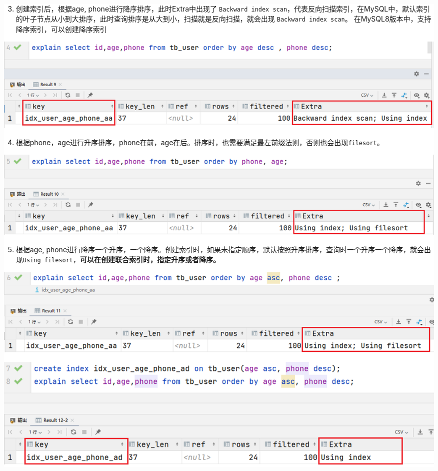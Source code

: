 
3. 创建索引后，根据age, phone进行降序排序，此时Extra中出现了 `Backward index scan`，代表反向扫描索引，在MySQL中，默认索引的叶子节点从小到大排序，此时查询排序是从大到小，扫描就是反向扫描，就会出现 `Backward index scan`。 在MySQL8版本中，支持降序索引，可以创建降序索引

![](assets/MySQLSQL优化/9dbe1684f484735fce32a78a5d8d7f2f_MD5.png)


4. 根据phone，age进行升序排序，phone在前，age在后。排序时，也需要满足最左前缀法则，否则也会出现`filesort`。

![](assets/MySQLSQL优化/8b8e8cc6c35b8e1014e77572647fc01d_MD5.png)


5. 根据age, phone进行降序一个升序，一个降序。创建索引时，如果未指定顺序，默认按照升序排序，查询时一个升序一个降序，就会出现`Using filesort`，**可以在创建联合索引时，指定升序或者降序。**

![](assets/MySQLSQL优化/f061781fb8fcce25949b89e144ef3c9f_MD5.png)

![](assets/MySQLSQL优化/a9e7353ab89ea3be1a13b45fc910b123_MD5.png)
